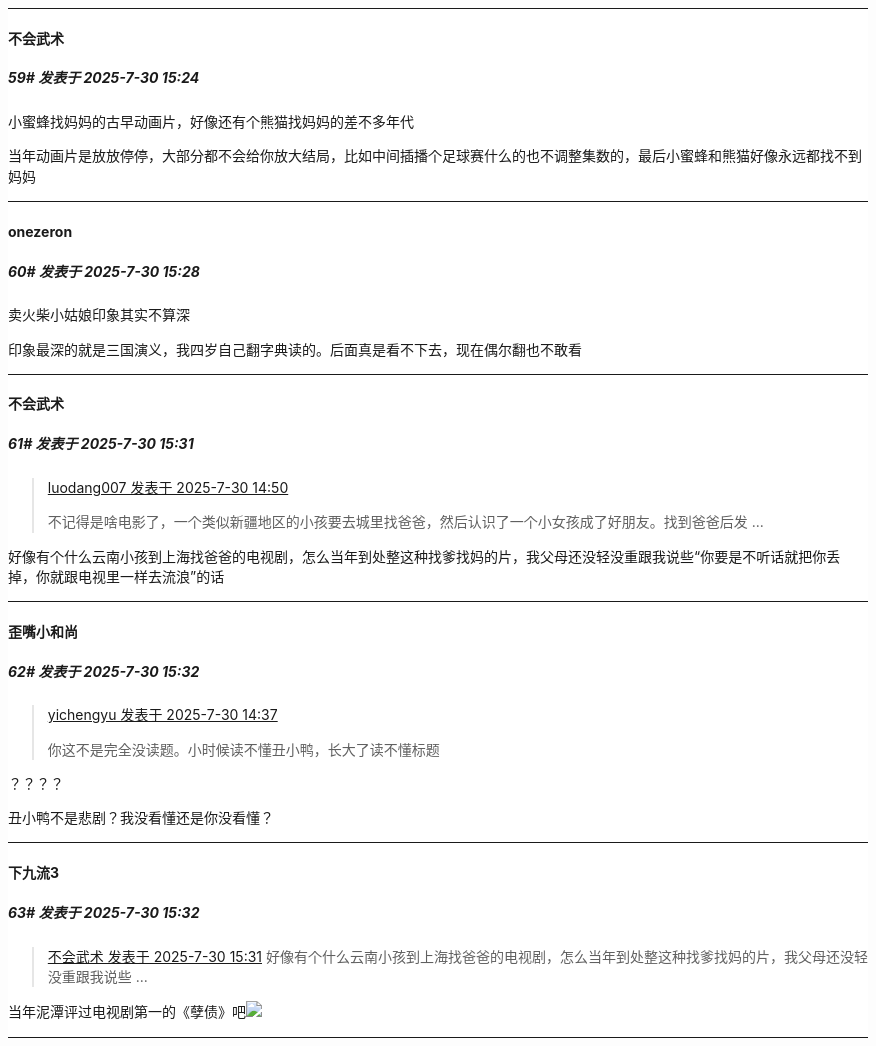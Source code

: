 *****

####  不会武术  
##### 59#       发表于 2025-7-30 15:24

小蜜蜂找妈妈的古早动画片，好像还有个熊猫找妈妈的差不多年代

当年动画片是放放停停，大部分都不会给你放大结局，比如中间插播个足球赛什么的也不调整集数的，最后小蜜蜂和熊猫好像永远都找不到妈妈

*****

####  onezeron  
##### 60#       发表于 2025-7-30 15:28

卖火柴小姑娘印象其实不算深

印象最深的就是三国演义，我四岁自己翻字典读的。后面真是看不下去，现在偶尔翻也不敢看


*****

####  不会武术  
##### 61#       发表于 2025-7-30 15:31

<blockquote><a href="httphttps://stage1st.com/2b/forum.php?mod=redirect&amp;goto=findpost&amp;pid=68184567&amp;ptid=2257808" target="_blank">luodang007 发表于 2025-7-30 14:50</a>

不记得是啥电影了，一个类似新疆地区的小孩要去城里找爸爸，然后认识了一个小女孩成了好朋友。找到爸爸后发 ...</blockquote>
好像有个什么云南小孩到上海找爸爸的电视剧，怎么当年到处整这种找爹找妈的片，我父母还没轻没重跟我说些“你要是不听话就把你丢掉，你就跟电视里一样去流浪”的话

*****

####  歪嘴小和尚  
##### 62#       发表于 2025-7-30 15:32

<blockquote><a href="httphttps://stage1st.com/2b/forum.php?mod=redirect&amp;goto=findpost&amp;pid=68184465&amp;ptid=2257808" target="_blank">yichengyu 发表于 2025-7-30 14:37</a>

你这不是完全没读题。小时候读不懂丑小鸭，长大了读不懂标题</blockquote>
？？？？

丑小鸭不是悲剧？我没看懂还是你没看懂？

*****

####  下九流3  
##### 63#       发表于 2025-7-30 15:32

<blockquote><a href="httphttps://stage1st.com/2b/forum.php?mod=redirect&amp;goto=findpost&amp;pid=68184803&amp;ptid=2257808" target="_blank">不会武术 发表于 2025-7-30 15:31</a>
好像有个什么云南小孩到上海找爸爸的电视剧，怎么当年到处整这种找爹找妈的片，我父母还没轻没重跟我说些 ...</blockquote>
当年泥潭评过电视剧第一的《孽债》吧<img src="https://static.stage1st.com/image/smiley/face2017/067.png" referrerpolicy="no-referrer">


*****
